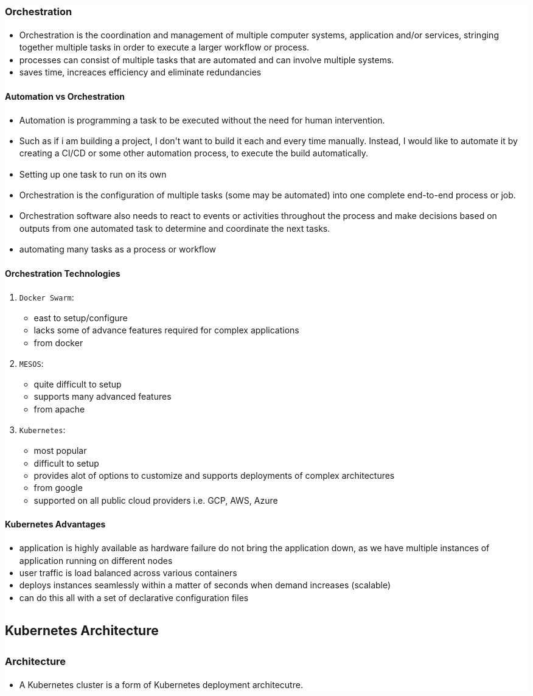 ### Orchestration

- Orchestration is the coordination and management of multiple computer systems, application and/or services, stringing together multiple tasks in order to execute a larger workflow or process.
- processes can consist of multiple tasks that are automated and can involve multiple systems.
- saves time, increaces efficiency and eliminate redundancies

#### Automation vs Orchestration

- Automation is programming a task to be executed without the need for human intervention.
- Such as if i am building a project, I don't want to build it each and every time manually. Instead, I would like to automate it by creating a CI/CD or some other automation process, to execute the build automatically.
- Setting up one task to run on its own

- Orchestration is the configuration of multiple tasks (some may be automated) into one complete end-to-end process or job.
- Orchestration software also needs to react to events or activities throughout the process and make decisions based on outputs from one automated task to determine and coordinate the next tasks.
- automating many tasks as a process or workflow

#### Orchestration Technologies

1. `Docker Swarm`:
    - east to setup/configure
    - lacks some of advance features required for complex applications
    - from docker

2. `MESOS`:
    - quite difficult to setup
    - supports many advanced features
    - from apache

3. `Kubernetes`:
    - most popular
    - difficult to setup
    - provides alot of options to customize and supports deployments of complex architectures
    - from google
    - supported on all public cloud providers i.e. GCP, AWS, Azure

#### Kubernetes Advantages

- application is highly available as hardware failure do not bring the application down, as we have multiple instances of application running on different nodes
- user traffic is load balanced across various containers
- deploys instances seamlessly within a matter of seconds when demand increases (scalable)
- can do this all with a set of declarative configuration files

## Kubernetes Architecture

### Architecture
- A Kubernetes cluster is a form of Kubernetes deployment architecutre.
